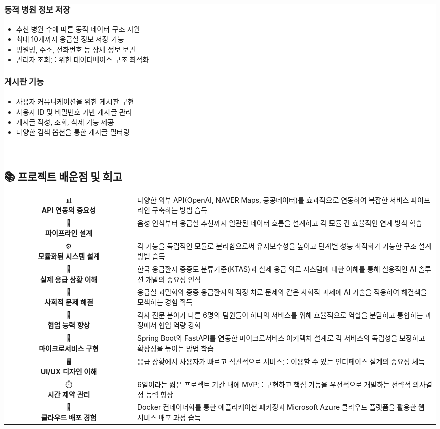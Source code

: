 ### 동적 병원 정보 저장
- 추천 병원 수에 따른 동적 데이터 구조 지원
- 최대 10개까지 응급실 정보 저장 가능
- 병원명, 주소, 전화번호 등 상세 정보 보관
- 관리자 조회를 위한 데이터베이스 구조 최적화

### 게시판 기능
- 사용자 커뮤니케이션을 위한 게시판 구현
- 사용자 ID 및 비밀번호 기반 게시글 관리
- 게시글 작성, 조회, 삭제 기능 제공
- 다양한 검색 옵션을 통한 게시글 필터링

<br>

## 📚 프로젝트 배운점 및 회고

<div align="center">
  <table>
    <tr>
      <td width="30%" align="center">📊<br><b>API 연동의 중요성</b></td>
      <td width="70%">다양한 외부 API(OpenAI, NAVER Maps, 공공데이터)를 효과적으로 연동하여 복잡한 서비스 파이프라인 구축하는 방법 습득</td>
    </tr>
    <tr>
      <td align="center">🔄<br><b>파이프라인 설계</b></td>
      <td>음성 인식부터 응급실 추천까지 일관된 데이터 흐름을 설계하고 각 모듈 간 효율적인 연계 방식 학습</td>
    </tr>
    <tr>
      <td align="center">⚙️<br><b>모듈화된 시스템 설계</b></td>
      <td>각 기능을 독립적인 모듈로 분리함으로써 유지보수성을 높이고 단계별 성능 최적화가 가능한 구조 설계 방법 습득</td>
    </tr>
    <tr>
      <td align="center">💼<br><b>실제 응급 상황 이해</b></td>
      <td>한국 응급환자 중증도 분류기준(KTAS)과 실제 응급 의료 시스템에 대한 이해를 통해 실용적인 AI 솔루션 개발의 중요성 인식</td>
    </tr>
    <tr>
      <td align="center">🚨<br><b>사회적 문제 해결</b></td>
      <td>응급실 과밀화와 중증 응급환자의 적정 치료 문제와 같은 사회적 과제에 AI 기술을 적용하여 해결책을 모색하는 경험 획득</td>
    </tr>
    <tr>
      <td align="center">👥<br><b>협업 능력 향상</b></td>
      <td>각자 전문 분야가 다른 6명의 팀원들이 하나의 서비스를 위해 효율적으로 역할을 분담하고 통합하는 과정에서 협업 역량 강화</td>
    </tr>
    <tr>
      <td align="center">🔗<br><b>마이크로서비스 구현</b></td>
      <td>Spring Boot와 FastAPI를 연동한 마이크로서비스 아키텍처 설계로 각 서비스의 독립성을 보장하고 확장성을 높이는 방법 학습</td>
    </tr>
    <tr>
      <td align="center">🖥️<br><b>UI/UX 디자인 이해</b></td>
      <td>응급 상황에서 사용자가 빠르고 직관적으로 서비스를 이용할 수 있는 인터페이스 설계의 중요성 체득</td>
    </tr>
    <tr>
      <td align="center">⏱️<br><b>시간 제약 관리</b></td>
      <td>6일이라는 짧은 프로젝트 기간 내에 MVP를 구현하고 핵심 기능을 우선적으로 개발하는 전략적 의사결정 능력 향상</td>
    </tr>
    <tr>
      <td align="center">🚀<br><b>클라우드 배포 경험</b></td>
      <td>Docker 컨테이너화를 통한 애플리케이션 패키징과 Microsoft Azure 클라우드 플랫폼을 활용한 웹 서비스 배포 과정 습득</td>
    </tr>
    <tr>
  </table>
</div>
